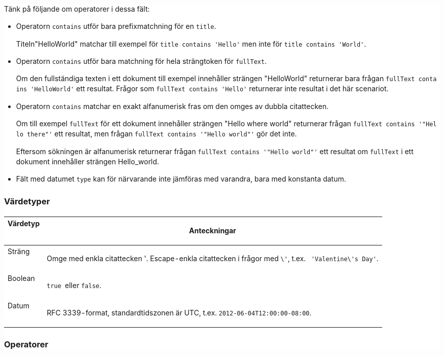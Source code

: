 </table>

Tänk på följande om operatorer i dessa fält:

* Operatorn `contains` utför bara prefixmatchning för en `title`.

  Titeln&quot;HelloWorld&quot; matchar till exempel för `title contains 'Hello'` men inte för `title contains 'World'`.

* Operatorn `contains` utför bara matchning för hela strängtoken för `fullText`.

  Om den fullständiga texten i ett dokument till exempel innehåller strängen &quot;HelloWorld&quot; returnerar bara frågan `fullText contains 'HelloWorld'` ett resultat. Frågor som `fullText contains 'Hello'` returnerar inte resultat i det här scenariot.

* Operatorn `contains` matchar en exakt alfanumerisk fras om den omges av dubbla citattecken.

  Om till exempel `fullText` för ett dokument innehåller strängen &quot;Hello where world&quot; returnerar frågan `fullText contains '"Hello there"'` ett resultat, men frågan `fullText contains '"Hello world"'` gör det inte.

  Eftersom sökningen är alfanumerisk returnerar frågan `fullText contains '"Hello world"'` ett resultat om `fullText` i ett dokument innehåller strängen Hello_world.

* Fält med datumet `type` kan för närvarande inte jämföras med varandra, bara med konstanta datum.

### Värdetyper

<table style="table-layout:auto"> 
 <col> 
 <col> 
 <thead> 
  <tr> 
   <th>Värdetyp</th> 
   <th> <p> Anteckningar</p> </th> 
  </tr> 
 </thead> 
 <tbody> 
  <tr> 
   <td>Sträng </td> 
   <td> <p>Omge med enkla citattecken '. Escape-enkla citattecken i frågor med <code>\'</code>, t.ex. <code> 'Valentine\'s Day'</code>.</p> </td> 
  </tr> 
  <tr> 
   <td>Boolean </td> 
   <td> <p><code>true </code>eller <code>false</code>.</p> </td> 
  </tr> 
  <tr> 
   <td>Datum </td> 
   <td> <p>RFC 3339-format, standardtidszonen är UTC, t.ex. <code>2012-06-04T12:00:00-08:00</code>.</p> </td> 
  </tr> 
 </tbody> 
</table>

### Operatorer
